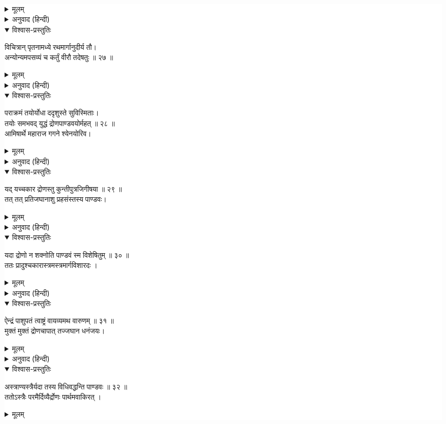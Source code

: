 <details><summary>मूलम्</summary></details>

<details><summary>अनुवाद (हिन्दी)</summary></details>

<details open><summary>विश्वास-प्रस्तुतिः</summary>

विचित्रान् पृतनामध्ये रथमार्गानुदीर्य तौ।  
अन्योन्यमपसव्यं च कर्तुं वीरौ तदेषतुः ॥ २७ ॥
</details>

<details><summary>मूलम्</summary></details>

<details><summary>अनुवाद (हिन्दी)</summary></details>

<details open><summary>विश्वास-प्रस्तुतिः</summary>

पराक्रमं तयोर्योधा ददृशुस्ते सुविस्मिताः।  
तयोः समभवद् युद्धं द्रोणपाण्डवयोर्महत् ॥ २८ ॥  
आमिषार्थे महाराज गगने श्येनयोरिव।
</details>

<details><summary>मूलम्</summary></details>

<details><summary>अनुवाद (हिन्दी)</summary></details>

<details open><summary>विश्वास-प्रस्तुतिः</summary>

यद् यच्चकार द्रोणस्तु कुन्तीपुत्रजिगीषया ॥ २९ ॥  
तत् तत् प्रतिजघानाशु प्रहसंस्तस्य पाण्डवः।
</details>

<details><summary>मूलम्</summary></details>

<details><summary>अनुवाद (हिन्दी)</summary></details>

<details open><summary>विश्वास-प्रस्तुतिः</summary>

यदा द्रोणो न शक्नोति पाण्डवं स्म विशेषितुम् ॥ ३० ॥  
ततः प्रादुश्चकारास्त्रमस्त्रमार्गविशारदः ।
</details>

<details><summary>मूलम्</summary></details>

<details><summary>अनुवाद (हिन्दी)</summary></details>

<details open><summary>विश्वास-प्रस्तुतिः</summary>

ऐन्द्रं पाशुपतं त्वाष्ट्रं वायव्यमथ वारुणम् ॥ ३१ ॥  
मुक्तं मुक्तं द्रोणचापात् तज्जघान धनंजयः।
</details>

<details><summary>मूलम्</summary></details>

<details><summary>अनुवाद (हिन्दी)</summary></details>

<details open><summary>विश्वास-प्रस्तुतिः</summary>

अस्त्राण्यस्त्रैर्यदा तस्य विधिवद्धन्ति पाण्डवः ॥ ३२ ॥  
ततोऽस्त्रैः परमैर्दिव्यैर्द्रोणः पार्थमवाकिरत् ।
</details>

<details><summary>मूलम्</summary></details>
